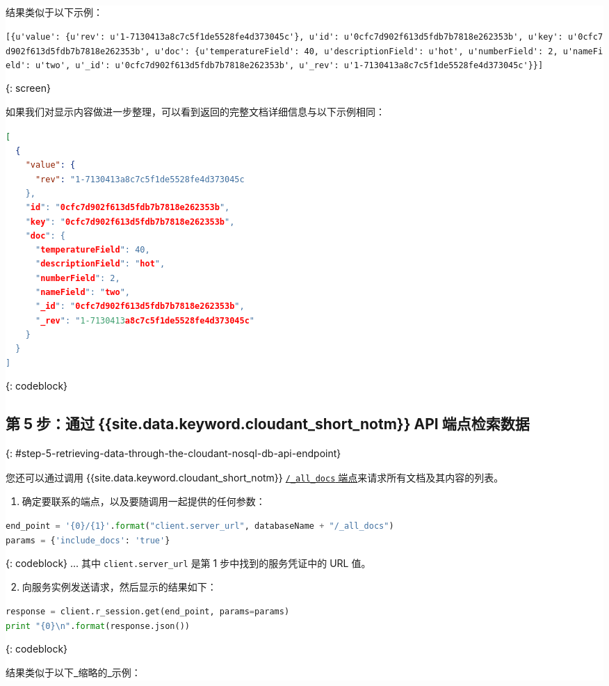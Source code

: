   结果类似于以下示例：
  ```
  [{u'value': {u'rev': u'1-7130413a8c7c5f1de5528fe4d373045c'}, u'id': u'0cfc7d902f613d5fdb7b7818e262353b', u'key': u'0cfc7d902f613d5fdb7b7818e262353b', u'doc': {u'temperatureField': 40, u'descriptionField': u'hot', u'numberField': 2, u'nameField': u'two', u'_id': u'0cfc7d902f613d5fdb7b7818e262353b', u'_rev': u'1-7130413a8c7c5f1de5528fe4d373045c'}}]
  ```
  {: screen}
  
  如果我们对显示内容做进一步整理，可以看到返回的完整文档详细信息与以下示例相同：
  
  ```json
  [
    {
      "value": {
        "rev": "1-7130413a8c7c5f1de5528fe4d373045c
      },
      "id": "0cfc7d902f613d5fdb7b7818e262353b",
      "key": "0cfc7d902f613d5fdb7b7818e262353b",
      "doc": {
        "temperatureField": 40,
        "descriptionField": "hot",
        "numberField": 2,
        "nameField": "two",
        "_id": "0cfc7d902f613d5fdb7b7818e262353b",
        "_rev": "1-7130413a8c7c5f1de5528fe4d373045c"
      }
    }
  ]
  ```
  {: codeblock}

## 第 5 步：通过 {{site.data.keyword.cloudant_short_notm}} API 端点检索数据
{: #step-5-retrieving-data-through-the-cloudant-nosql-db-api-endpoint}

您还可以通过调用 {{site.data.keyword.cloudant_short_notm}} [`/_all_docs` 端点](/docs/services/Cloudant?topic=cloudant-databases#get-documents)来请求所有文档及其内容的列表。

1. 确定要联系的端点，以及要随调用一起提供的任何参数：
  ```python
  end_point = '{0}/{1}'.format("client.server_url", databaseName + "/_all_docs")
  params = {'include_docs': 'true'}
  ```
  {: codeblock}
  ... 其中 `client.server_url` 是第 1 步中找到的服务凭证中的 URL 值。

2. 向服务实例发送请求，然后显示的结果如下：
  ```python
  response = client.r_session.get(end_point, params=params)
  print "{0}\n".format(response.json())
  ```
  {: codeblock}

  结果类似于以下_缩略的_示例：
  
